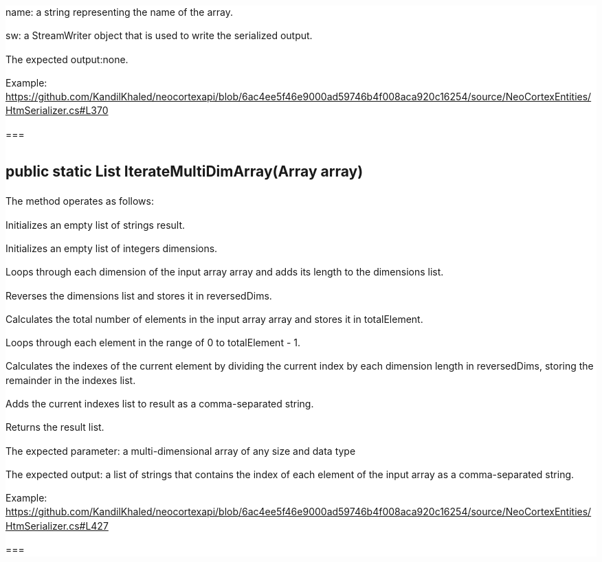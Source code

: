 

name: a string representing the name of the array.



sw: a StreamWriter object that is used to write the serialized output.



The expected output:none.



Example: https://github.com/KandilKhaled/neocortexapi/blob/6ac4ee5f46e9000ad59746b4f008aca920c16254/source/NeoCortexEntities/HtmSerializer.cs#L370



===



## public static List<string> IterateMultiDimArray(Array array)



The method operates as follows:



Initializes an empty list of strings result.

Initializes an empty list of integers dimensions.

Loops through each dimension of the input array array and adds its length to the dimensions list.

Reverses the dimensions list and stores it in reversedDims.

Calculates the total number of elements in the input array array and stores it in totalElement.

Loops through each element in the range of 0 to totalElement - 1.

Calculates the indexes of the current element by dividing the current index by each dimension length in reversedDims, storing the remainder in the indexes list.

Adds the current indexes list to result as a comma-separated string.

Returns the result list.



The expected parameter: a multi-dimensional array of any size and data type



The expected output: a list of strings that contains the index of each element of the input array as a comma-separated string.



Example: https://github.com/KandilKhaled/neocortexapi/blob/6ac4ee5f46e9000ad59746b4f008aca920c16254/source/NeoCortexEntities/HtmSerializer.cs#L427



===

